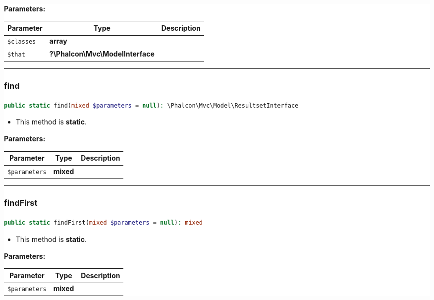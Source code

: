 

**Parameters:**

| Parameter | Type | Description |
|-----------|------|-------------|
| `$classes` | **array** |  |
| `$that` | **?\Phalcon\Mvc\ModelInterface** |  |





***

### find



```php
public static find(mixed $parameters = null): \Phalcon\Mvc\Model\ResultsetInterface
```



* This method is **static**.




**Parameters:**

| Parameter | Type | Description |
|-----------|------|-------------|
| `$parameters` | **mixed** |  |





***

### findFirst



```php
public static findFirst(mixed $parameters = null): mixed
```



* This method is **static**.




**Parameters:**

| Parameter | Type | Description |
|-----------|------|-------------|
| `$parameters` | **mixed** |  |



